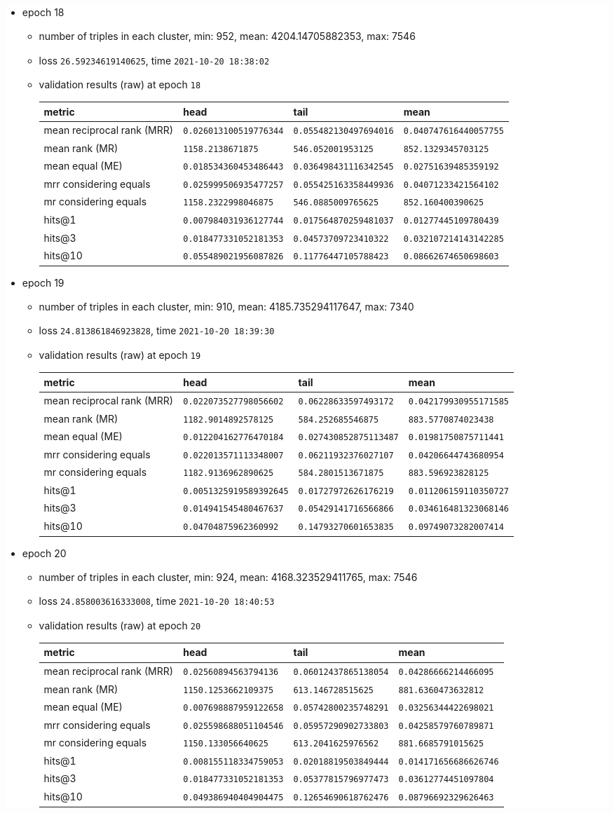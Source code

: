 * epoch 18
	 * number of triples in each cluster, min: 952, mean: 4204.14705882353, max: 7546
	 * loss `26.59234619140625`, time `2021-10-20 18:38:02`  
	 * validation results (raw)  at epoch `18`
   
		|  metric  |  head  |  tail  |  mean  |  
		|  ----  |  ----  |  ----  |  ----  |  
		|  mean reciprocal rank (MRR)  |  `0.026013100519776344`  |  `0.055482130497694016`  |  `0.040747616440057755`  |  
		|  mean rank (MR)  |  `1158.2138671875`  |  `546.052001953125`  |  `852.1329345703125`  |  
		|  mean equal (ME)  |  `0.018534360453486443`  |  `0.036498431116342545`  |  `0.02751639485359192`  |  
		|  mrr considering equals  |  `0.025999506935477257`  |  `0.055425163358449936`  |  `0.04071233421564102`  |  
		|  mr considering equals  |  `1158.2322998046875`  |  `546.0885009765625`  |  `852.160400390625`  |  
		|  hits@1  |  `0.007984031936127744`  |  `0.017564870259481037`  |  `0.01277445109780439`  |  
		|  hits@3  |  `0.018477331052181353`  |  `0.04573709723410322`  |  `0.032107214143142285`  |  
		|  hits@10  |  `0.055489021956087826`  |  `0.11776447105788423`  |  `0.08662674650698603`  |  
   
* epoch 19
	 * number of triples in each cluster, min: 910, mean: 4185.735294117647, max: 7340
	 * loss `24.813861846923828`, time `2021-10-20 18:39:30`  
	 * validation results (raw)  at epoch `19`
   
		|  metric  |  head  |  tail  |  mean  |  
		|  ----  |  ----  |  ----  |  ----  |  
		|  mean reciprocal rank (MRR)  |  `0.022073527798056602`  |  `0.06228633597493172`  |  `0.042179930955171585`  |  
		|  mean rank (MR)  |  `1182.9014892578125`  |  `584.252685546875`  |  `883.5770874023438`  |  
		|  mean equal (ME)  |  `0.012204162776470184`  |  `0.027430852875113487`  |  `0.01981750875711441`  |  
		|  mrr considering equals  |  `0.022013571113348007`  |  `0.06211932376027107`  |  `0.04206644743680954`  |  
		|  mr considering equals  |  `1182.9136962890625`  |  `584.2801513671875`  |  `883.596923828125`  |  
		|  hits@1  |  `0.0051325919589392645`  |  `0.01727972626176219`  |  `0.011206159110350727`  |  
		|  hits@3  |  `0.014941545480467637`  |  `0.05429141716566866`  |  `0.034616481323068146`  |  
		|  hits@10  |  `0.04704875962360992`  |  `0.14793270601653835`  |  `0.09749073282007414`  |  
   
* epoch 20
	 * number of triples in each cluster, min: 924, mean: 4168.323529411765, max: 7546
	 * loss `24.858003616333008`, time `2021-10-20 18:40:53`  
	 * validation results (raw)  at epoch `20`
   
		|  metric  |  head  |  tail  |  mean  |  
		|  ----  |  ----  |  ----  |  ----  |  
		|  mean reciprocal rank (MRR)  |  `0.02560894563794136`  |  `0.06012437865138054`  |  `0.04286666214466095`  |  
		|  mean rank (MR)  |  `1150.1253662109375`  |  `613.146728515625`  |  `881.6360473632812`  |  
		|  mean equal (ME)  |  `0.007698887959122658`  |  `0.05742800235748291`  |  `0.03256344422698021`  |  
		|  mrr considering equals  |  `0.025598688051104546`  |  `0.05957290902733803`  |  `0.04258579760789871`  |  
		|  mr considering equals  |  `1150.133056640625`  |  `613.2041625976562`  |  `881.6685791015625`  |  
		|  hits@1  |  `0.008155118334759053`  |  `0.02018819503849444`  |  `0.014171656686626746`  |  
		|  hits@3  |  `0.018477331052181353`  |  `0.05377815796977473`  |  `0.03612774451097804`  |  
		|  hits@10  |  `0.049386940404904475`  |  `0.12654690618762476`  |  `0.08796692329626463`  |  
   